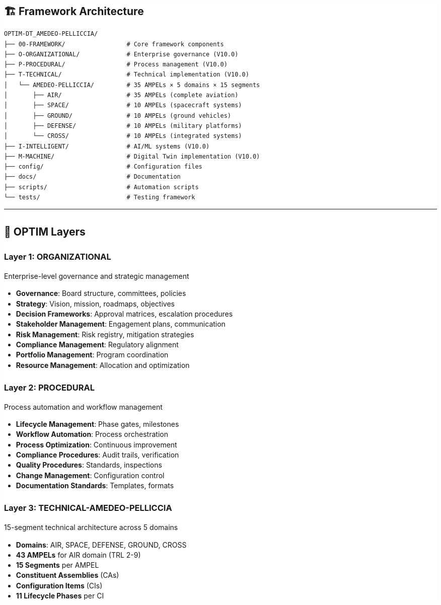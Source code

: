 ## **🏗️ Framework Architecture**

```
OPTIM-DT_AMEDEO-PELLICCIA/
├── 00-FRAMEWORK/                 # Core framework components
├── O-ORGANIZATIONAL/             # Enterprise governance (V10.0)
├── P-PROCEDURAL/                 # Process management (V10.0)
├── T-TECHNICAL/                  # Technical implementation (V10.0)
│   └── AMEDEO-PELLICCIA/         # 35 AMPELs × 5 domains × 15 segments
│       ├── AIR/                  # 35 AMPELs (complete aviation)
│       ├── SPACE/                # 10 AMPELs (spacecraft systems)
│       ├── GROUND/               # 10 AMPELs (ground vehicles)
│       ├── DEFENSE/              # 10 AMPELs (military platforms)
│       └── CROSS/                # 10 AMPELs (integrated systems)
├── I-INTELLIGENT/                # AI/ML systems (V10.0)
├── M-MACHINE/                    # Digital Twin implementation (V10.0)
├── config/                       # Configuration files
├── docs/                         # Documentation
├── scripts/                      # Automation scripts
└── tests/                        # Testing framework
```

---

## **🔄 OPTIM Layers**

### **Layer 1: ORGANIZATIONAL**
Enterprise-level governance and strategic management
- **Governance**: Board structure, committees, policies
- **Strategy**: Vision, mission, roadmaps, objectives
- **Decision Frameworks**: Approval matrices, escalation procedures
- **Stakeholder Management**: Engagement plans, communication
- **Risk Management**: Risk registry, mitigation strategies
- **Compliance Management**: Regulatory alignment
- **Portfolio Management**: Program coordination
- **Resource Management**: Allocation and optimization

### **Layer 2: PROCEDURAL**
Process automation and workflow management
- **Lifecycle Management**: Phase gates, milestones
- **Workflow Automation**: Process orchestration
- **Process Optimization**: Continuous improvement
- **Compliance Procedures**: Audit trails, verification
- **Quality Procedures**: Standards, inspections
- **Change Management**: Configuration control
- **Documentation Standards**: Templates, formats

### **Layer 3: TECHNICAL-AMEDEO-PELLICCIA**
15-segment technical architecture across 5 domains
- **Domains**: AIR, SPACE, DEFENSE, GROUND, CROSS
- **43 AMPELs** for AIR domain (TRL 2-9)
- **15 Segments** per AMPEL
- **Constituent Assemblies** (CAs)
- **Configuration Items** (CIs)
- **11 Lifecycle Phases** per CI
